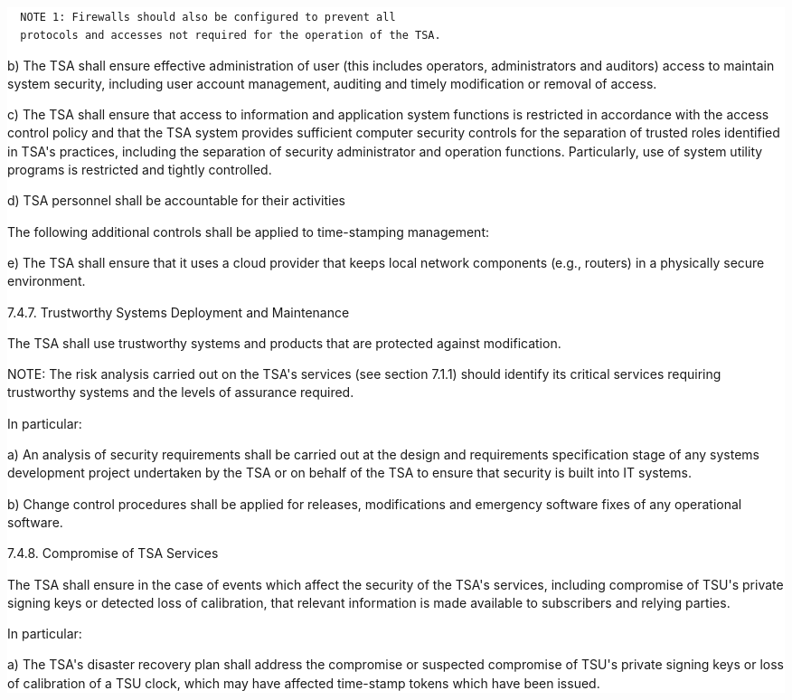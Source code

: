       NOTE 1: Firewalls should also be configured to prevent all
      protocols and accesses not required for the operation of the TSA.

   b) The TSA shall ensure effective administration of user (this
      includes operators, administrators and auditors) access to
      maintain system security, including user account management,
      auditing and timely modification or removal of access.

   c) The TSA shall ensure that access to information and application
      system functions is restricted in accordance with the access
      control policy and that the TSA system provides sufficient
      computer security controls for the separation of trusted roles
      identified in TSA's practices, including the separation of
      security administrator and operation functions.  Particularly, use
      of system utility programs is restricted and tightly controlled.

   d) TSA personnel shall be accountable for their activities

   The following additional controls shall be applied to time-stamping
   management:

   e) The TSA shall ensure that it uses a cloud provider that keeps local network components (e.g., routers) in a physically secure environment.


7.4.7.  Trustworthy Systems Deployment and Maintenance

   The TSA shall use trustworthy systems and products that are protected
   against modification.

   NOTE: The risk analysis carried out on the TSA's services (see
   section 7.1.1) should identify its critical services requiring
   trustworthy systems and the levels of assurance required.

   In particular:

   a) An analysis of security requirements shall be carried out at the
      design and requirements specification stage of any systems
      development project undertaken by the TSA or on behalf of the TSA
      to ensure that security is built into IT systems.

   b) Change control procedures shall be applied for releases,
      modifications and emergency software fixes of any operational
      software.

7.4.8.  Compromise of TSA Services

   The TSA shall ensure in the case of events which affect the security
   of the TSA's services, including compromise of TSU's private signing
   keys or detected loss of calibration, that relevant information is
   made available to subscribers and relying parties.

   In particular:

   a) The TSA's disaster recovery plan shall address the compromise or
      suspected compromise of TSU's private signing keys or loss of
      calibration of a TSU clock, which may have affected time-stamp
      tokens which have been issued.
